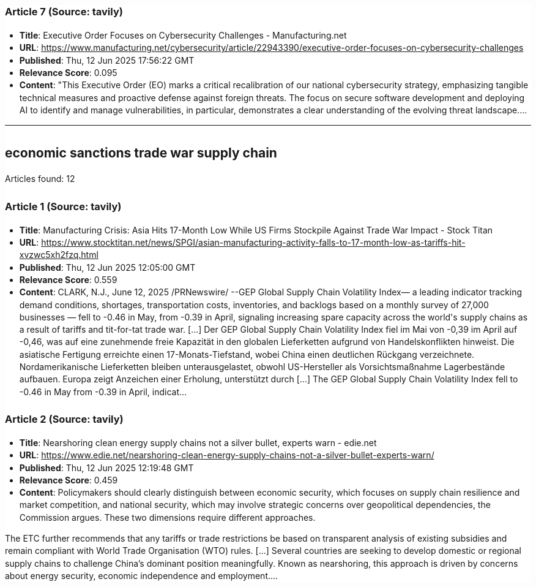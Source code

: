### Article 7 (Source: tavily)
- **Title**: Executive Order Focuses on Cybersecurity Challenges - Manufacturing.net
- **URL**: https://www.manufacturing.net/cybersecurity/article/22943390/executive-order-focuses-on-cybersecurity-challenges
- **Published**: Thu, 12 Jun 2025 17:56:22 GMT
- **Relevance Score**: 0.095
- **Content**: "This Executive Order (EO) marks a critical recalibration of our national cybersecurity strategy, emphasizing tangible technical measures and proactive defense against foreign threats. The focus on secure software development and deploying AI to identify and manage vulnerabilities, in particular, demonstrates a clear understanding of the evolving threat landscape....

---

## economic sanctions trade war supply chain

Articles found: 12

### Article 1 (Source: tavily)
- **Title**: Manufacturing Crisis: Asia Hits 17-Month Low While US Firms Stockpile Against Trade War Impact - Stock Titan
- **URL**: https://www.stocktitan.net/news/SPGI/asian-manufacturing-activity-falls-to-17-month-low-as-tariffs-hit-xvzwc5xh2fzq.html
- **Published**: Thu, 12 Jun 2025 12:05:00 GMT
- **Relevance Score**: 0.559
- **Content**: CLARK, N.J., June 12, 2025 /PRNewswire/ --GEP Global Supply Chain Volatility Index— a leading indicator tracking demand conditions, shortages, transportation costs, inventories, and backlogs based on a monthly survey of 27,000 businesses — fell to -0.46 in May, from -0.39 in April, signaling increasing spare capacity across the world's supply chains as a result of tariffs and tit-for-tat trade war. [...] Der GEP Global Supply Chain Volatility Index fiel im Mai von -0,39 im April auf -0,46, was auf eine zunehmende freie Kapazität in den globalen Lieferketten aufgrund von Handelskonflikten hinweist. Die asiatische Fertigung erreichte einen 17-Monats-Tiefstand, wobei China einen deutlichen Rückgang verzeichnete. Nordamerikanische Lieferketten bleiben unterausgelastet, obwohl US-Hersteller als Vorsichtsmaßnahme Lagerbestände aufbauen. Europa zeigt Anzeichen einer Erholung, unterstützt durch [...] The GEP Global Supply Chain Volatility Index fell to -0.46 in May from -0.39 in April, indicat...

### Article 2 (Source: tavily)
- **Title**: Nearshoring clean energy supply chains not a silver bullet, experts warn - edie.net
- **URL**: https://www.edie.net/nearshoring-clean-energy-supply-chains-not-a-silver-bullet-experts-warn/
- **Published**: Thu, 12 Jun 2025 12:19:48 GMT
- **Relevance Score**: 0.459
- **Content**: Policymakers should clearly distinguish between economic security, which focuses on supply chain resilience and market competition, and national security, which may involve strategic concerns over geopolitical dependencies, the Commission argues. These two dimensions require different approaches.

The ETC further recommends that any tariffs or trade restrictions be based on transparent analysis of existing subsidies and remain compliant with World Trade Organisation (WTO) rules. [...] Several countries are seeking to develop domestic or regional supply chains to challenge China’s dominant position meaningfully. Known as nearshoring, this approach is driven by concerns about energy security, economic independence and employment....
